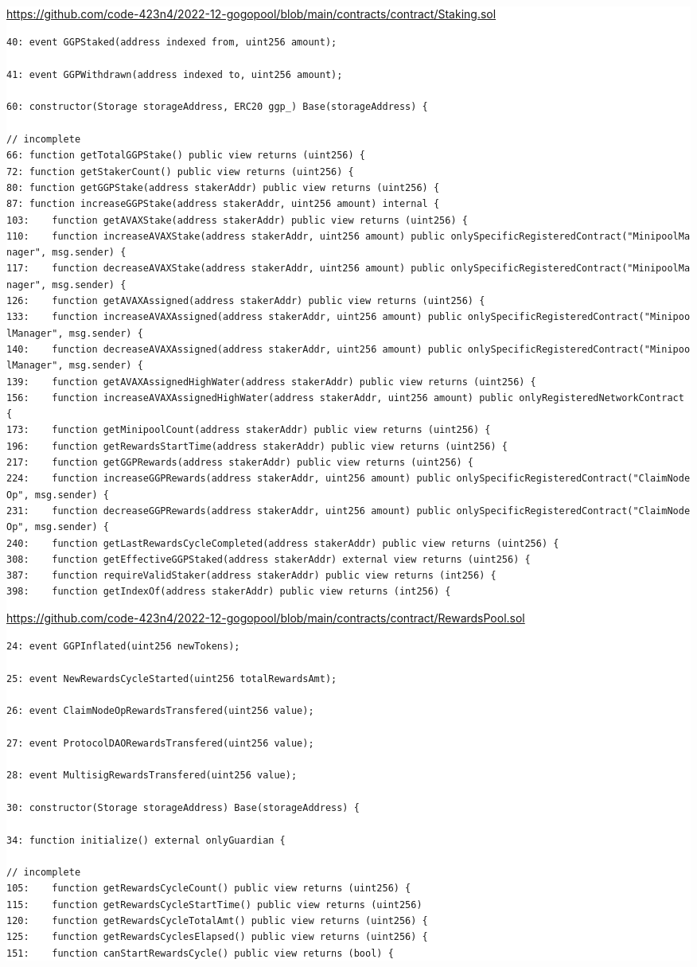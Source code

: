 https://github.com/code-423n4/2022-12-gogopool/blob/main/contracts/contract/Staking.sol

```solidity
40:	event GGPStaked(address indexed from, uint256 amount);

41:	event GGPWithdrawn(address indexed to, uint256 amount);

60:	constructor(Storage storageAddress, ERC20 ggp_) Base(storageAddress) {

// incomplete
66:	function getTotalGGPStake() public view returns (uint256) {
72:	function getStakerCount() public view returns (uint256) {
80:	function getGGPStake(address stakerAddr) public view returns (uint256) {
87:	function increaseGGPStake(address stakerAddr, uint256 amount) internal {
103:	function getAVAXStake(address stakerAddr) public view returns (uint256) {
110:	function increaseAVAXStake(address stakerAddr, uint256 amount) public onlySpecificRegisteredContract("MinipoolManager", msg.sender) {
117:	function decreaseAVAXStake(address stakerAddr, uint256 amount) public onlySpecificRegisteredContract("MinipoolManager", msg.sender) {
126:	function getAVAXAssigned(address stakerAddr) public view returns (uint256) {
133:	function increaseAVAXAssigned(address stakerAddr, uint256 amount) public onlySpecificRegisteredContract("MinipoolManager", msg.sender) {
140:	function decreaseAVAXAssigned(address stakerAddr, uint256 amount) public onlySpecificRegisteredContract("MinipoolManager", msg.sender) {
139:	function getAVAXAssignedHighWater(address stakerAddr) public view returns (uint256) {
156:	function increaseAVAXAssignedHighWater(address stakerAddr, uint256 amount) public onlyRegisteredNetworkContract {
173:	function getMinipoolCount(address stakerAddr) public view returns (uint256) {
196:	function getRewardsStartTime(address stakerAddr) public view returns (uint256) {
217:	function getGGPRewards(address stakerAddr) public view returns (uint256) {
224:	function increaseGGPRewards(address stakerAddr, uint256 amount) public onlySpecificRegisteredContract("ClaimNodeOp", msg.sender) {
231:	function decreaseGGPRewards(address stakerAddr, uint256 amount) public onlySpecificRegisteredContract("ClaimNodeOp", msg.sender) {
240:	function getLastRewardsCycleCompleted(address stakerAddr) public view returns (uint256) {
308:	function getEffectiveGGPStaked(address stakerAddr) external view returns (uint256) {
387:	function requireValidStaker(address stakerAddr) public view returns (int256) {
398:	function getIndexOf(address stakerAddr) public view returns (int256) {
```

https://github.com/code-423n4/2022-12-gogopool/blob/main/contracts/contract/RewardsPool.sol

```solidity
24:	event GGPInflated(uint256 newTokens);

25:	event NewRewardsCycleStarted(uint256 totalRewardsAmt);

26:	event ClaimNodeOpRewardsTransfered(uint256 value);

27:	event ProtocolDAORewardsTransfered(uint256 value);

28:	event MultisigRewardsTransfered(uint256 value);

30:	constructor(Storage storageAddress) Base(storageAddress) {

34:	function initialize() external onlyGuardian {

// incomplete
105:	function getRewardsCycleCount() public view returns (uint256) {
115:	function getRewardsCycleStartTime() public view returns (uint256) 
120:	function getRewardsCycleTotalAmt() public view returns (uint256) {
125:	function getRewardsCyclesElapsed() public view returns (uint256) {
151:	function canStartRewardsCycle() public view returns (bool) {
```
